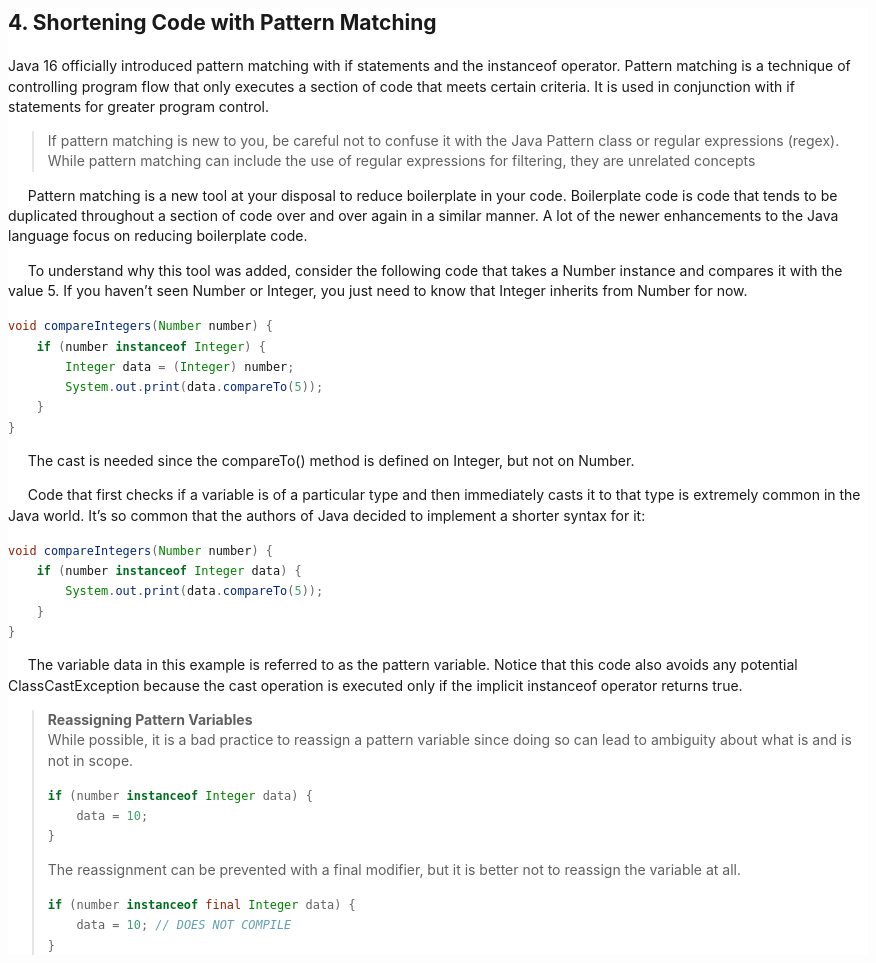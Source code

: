 ## 4. Shortening Code with Pattern Matching
Java 16 officially introduced pattern matching with if statements and the instanceof operator.
Pattern matching is a technique of controlling program flow that only executes a section
of code that meets certain criteria. It is used in conjunction with if statements for greater
program control.

> If pattern matching is new to you, be careful not to confuse it with the
> Java Pattern class or regular expressions (regex). While pattern matching can include the use of regular expressions 
> for filtering, they are unrelated concepts

&nbsp;&nbsp;&nbsp;&nbsp;
Pattern matching is a new tool at your disposal to reduce boilerplate in your code.
Boilerplate code is code that tends to be duplicated throughout a section of code over and
over again in a similar manner. A lot of the newer enhancements to the Java language focus
on reducing boilerplate code.

&nbsp;&nbsp;&nbsp;&nbsp;
To understand why this tool was added, consider the following code that takes a Number
instance and compares it with the value 5. If you haven’t seen Number or Integer, you just
need to know that Integer inherits from Number for now.

```java
void compareIntegers(Number number) {
    if (number instanceof Integer) {
        Integer data = (Integer) number;
        System.out.print(data.compareTo(5));
    }
}
```

&nbsp;&nbsp;&nbsp;&nbsp;
The cast is needed since the compareTo() method is defined on Integer, but not
on Number.

&nbsp;&nbsp;&nbsp;&nbsp;
Code that first checks if a variable is of a particular type and then immediately casts it to
that type is extremely common in the Java world. It’s so common that the authors of Java
decided to implement a shorter syntax for it:

```java
void compareIntegers(Number number) {
    if (number instanceof Integer data) {
        System.out.print(data.compareTo(5));
    }
}
```

&nbsp;&nbsp;&nbsp;&nbsp;
The variable data in this example is referred to as the pattern variable. Notice that this
code also avoids any potential ClassCastException because the cast operation is executed
only if the implicit instanceof operator returns true.

> **Reassigning Pattern Variables** <br />
> While possible, it is a bad practice to reassign a pattern variable since doing so can lead to
ambiguity about what is and is not in scope.
> ```java
> if (number instanceof Integer data) {
>     data = 10;
> }
> ```
> The reassignment can be prevented with a final modifier, but it is better not to reassign
the variable at all.
> ```java
> if (number instanceof final Integer data) {
>     data = 10; // DOES NOT COMPILE
> }